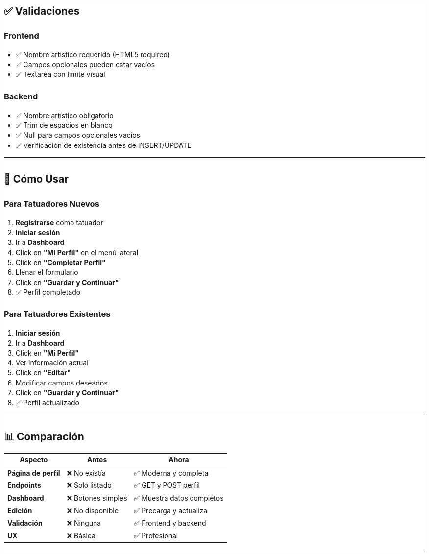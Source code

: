 
## ✅ Validaciones

### Frontend
- ✅ Nombre artístico requerido (HTML5 required)
- ✅ Campos opcionales pueden estar vacíos
- ✅ Textarea con límite visual

### Backend
- ✅ Nombre artístico obligatorio
- ✅ Trim de espacios en blanco
- ✅ Null para campos opcionales vacíos
- ✅ Verificación de existencia antes de INSERT/UPDATE

---

## 🚀 Cómo Usar

### Para Tatuadores Nuevos

1. **Registrarse** como tatuador
2. **Iniciar sesión**
3. Ir a **Dashboard**
4. Click en **"Mi Perfil"** en el menú lateral
5. Click en **"Completar Perfil"**
6. Llenar el formulario
7. Click en **"Guardar y Continuar"**
8. ✅ Perfil completado

### Para Tatuadores Existentes

1. **Iniciar sesión**
2. Ir a **Dashboard**
3. Click en **"Mi Perfil"**
4. Ver información actual
5. Click en **"Editar"**
6. Modificar campos deseados
7. Click en **"Guardar y Continuar"**
8. ✅ Perfil actualizado

---

## 📊 Comparación

| Aspecto | Antes | Ahora |
|---------|-------|-------|
| **Página de perfil** | ❌ No existía | ✅ Moderna y completa |
| **Endpoints** | ❌ Solo listado | ✅ GET y POST perfil |
| **Dashboard** | ❌ Botones simples | ✅ Muestra datos completos |
| **Edición** | ❌ No disponible | ✅ Precarga y actualiza |
| **Validación** | ❌ Ninguna | ✅ Frontend y backend |
| **UX** | ❌ Básica | ✅ Profesional |

---